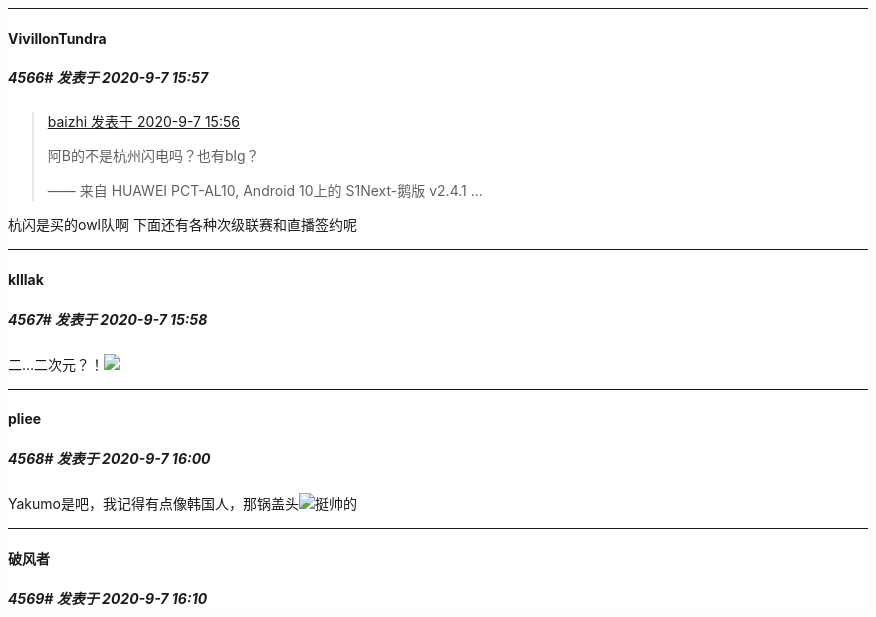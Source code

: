 





-----

####  VivillonTundra  
##### 4566#       发表于 2020-9-7 15:57



<blockquote><a href="httphttps://bbs.saraba1st.com/2b/forum.php?mod=redirect&amp;goto=findpost&amp;pid=48666037&amp;ptid=1956416" target="_blank">baizhi 发表于 2020-9-7 15:56</a>

阿B的不是杭州闪电吗？也有blg？


—— 来自 HUAWEI PCT-AL10, Android 10上的 S1Next-鹅版 v2.4.1 ...</blockquote>
杭闪是买的owl队啊 下面还有各种次级联赛和直播签约呢







-----

####  klllak  
##### 4567#       发表于 2020-9-7 15:58




二…二次元？！<img src="https://static.saraba1st.com/image/smiley/face2017/105.png" referrerpolicy="no-referrer">







-----

####  pliee  
##### 4568#       发表于 2020-9-7 16:00




Yakumo是吧，我记得有点像韩国人，那锅盖头<img src="https://static.saraba1st.com/image/smiley/face2017/067.png" referrerpolicy="no-referrer">挺帅的







-----

####  破风者  
##### 4569#       发表于 2020-9-7 16:10



